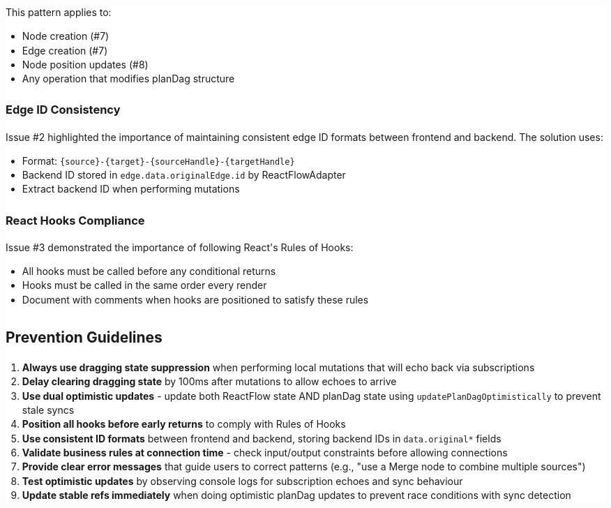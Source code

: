 This pattern applies to:
- Node creation (#7)
- Edge creation (#7)
- Node position updates (#8)
- Any operation that modifies planDag structure

### Edge ID Consistency

Issue #2 highlighted the importance of maintaining consistent edge ID formats between frontend and backend. The solution uses:
- Format: `{source}-{target}-{sourceHandle}-{targetHandle}`
- Backend ID stored in `edge.data.originalEdge.id` by ReactFlowAdapter
- Extract backend ID when performing mutations

### React Hooks Compliance

Issue #3 demonstrated the importance of following React's Rules of Hooks:
- All hooks must be called before any conditional returns
- Hooks must be called in the same order every render
- Document with comments when hooks are positioned to satisfy these rules

## Prevention Guidelines

1. **Always use dragging state suppression** when performing local mutations that will echo back via subscriptions
2. **Delay clearing dragging state** by 100ms after mutations to allow echoes to arrive
3. **Use dual optimistic updates** - update both ReactFlow state AND planDag state using `updatePlanDagOptimistically` to prevent stale syncs
4. **Position all hooks before early returns** to comply with Rules of Hooks
5. **Use consistent ID formats** between frontend and backend, storing backend IDs in `data.original*` fields
6. **Validate business rules at connection time** - check input/output constraints before allowing connections
7. **Provide clear error messages** that guide users to correct patterns (e.g., "use a Merge node to combine multiple sources")
8. **Test optimistic updates** by observing console logs for subscription echoes and sync behaviour
9. **Update stable refs immediately** when doing optimistic planDag updates to prevent race conditions with sync detection
